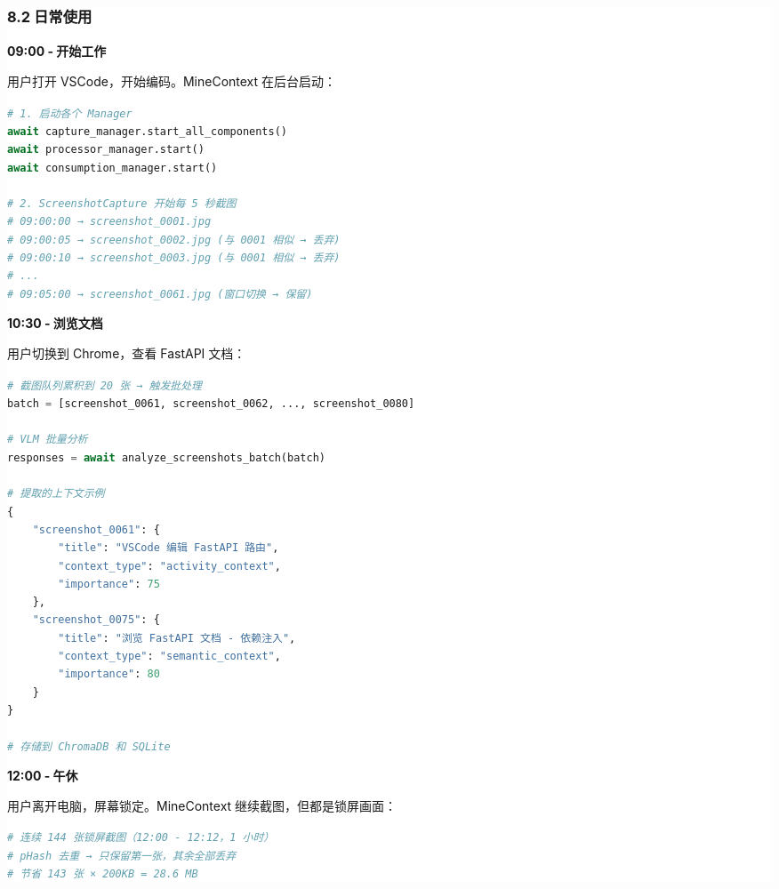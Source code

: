 ### 8.2 日常使用

**09:00 - 开始工作**

用户打开 VSCode，开始编码。MineContext 在后台启动：

```python
# 1. 启动各个 Manager
await capture_manager.start_all_components()
await processor_manager.start()
await consumption_manager.start()

# 2. ScreenshotCapture 开始每 5 秒截图
# 09:00:00 → screenshot_0001.jpg
# 09:00:05 → screenshot_0002.jpg (与 0001 相似 → 丢弃)
# 09:00:10 → screenshot_0003.jpg (与 0001 相似 → 丢弃)
# ...
# 09:05:00 → screenshot_0061.jpg (窗口切换 → 保留)
```

**10:30 - 浏览文档**

用户切换到 Chrome，查看 FastAPI 文档：

```python
# 截图队列累积到 20 张 → 触发批处理
batch = [screenshot_0061, screenshot_0062, ..., screenshot_0080]

# VLM 批量分析
responses = await analyze_screenshots_batch(batch)

# 提取的上下文示例
{
    "screenshot_0061": {
        "title": "VSCode 编辑 FastAPI 路由",
        "context_type": "activity_context",
        "importance": 75
    },
    "screenshot_0075": {
        "title": "浏览 FastAPI 文档 - 依赖注入",
        "context_type": "semantic_context",
        "importance": 80
    }
}

# 存储到 ChromaDB 和 SQLite
```

**12:00 - 午休**

用户离开电脑，屏幕锁定。MineContext 继续截图，但都是锁屏画面：

```python
# 连续 144 张锁屏截图（12:00 - 12:12，1 小时）
# pHash 去重 → 只保留第一张，其余全部丢弃
# 节省 143 张 × 200KB = 28.6 MB
```
